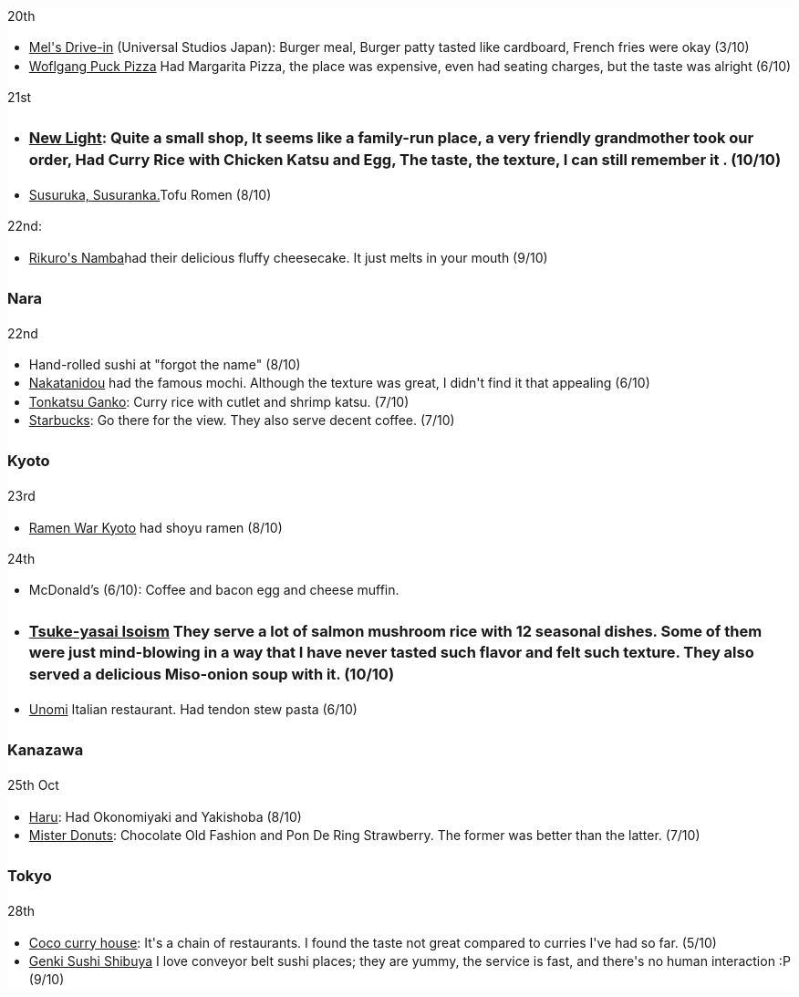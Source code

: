 20th
* [Mel's Drive-in](https://maps.app.goo.gl/yLkSnwea8tKACzyx6) (Universal Studios Japan): Burger meal, Burger patty tasted like cardboard, French fries were okay (3/10)
* [Woflgang Puck Pizza](https://maps.app.goo.gl/q7vEpZciXuoYsi3U9) Had Margarita Pizza, the place was expensive, even had seating charges, but the taste was alright (6/10)

21st
* ### [New Light](https://maps.app.goo.gl/6faZ9kjKR21EKcW17): Quite a small shop, It seems like a family-run place, a very friendly grandmother took our order, Had Curry Rice with Chicken Katsu and Egg, The taste, the texture, I can still remember it . (10/10)
*  [Susuruka, Susuranka.](https://maps.app.goo.gl/p2kehruAJzx7cX4cA)Tofu Romen (8/10)

22nd:
* [Rikuro's Namba](https://maps.app.goo.gl/uCtVpvD1skQXb6uj7)had their delicious fluffy cheesecake. It just melts in your mouth (9/10)

### Nara
22nd
* Hand-rolled sushi at "forgot the name" (8/10)
* [Nakatanidou](https://maps.app.goo.gl/cL7gnvtCXvzLiGAR9) had the famous mochi. Although the texture was great, I didn't find it that appealing (6/10) 
* [Tonkatsu Ganko](https://maps.app.goo.gl/tq8zwnHkxRpKLXLv9): Curry rice with cutlet and shrimp katsu. (7/10)
* [Starbucks](https://maps.app.goo.gl/wp4o3t8GEGdhMVQT7): Go there for the view. They also serve decent coffee. (7/10) 

### Kyoto
23rd
* [Ramen War Kyoto](https://maps.app.goo.gl/mNJJvK3zbzL15FAB7) had shoyu ramen (8/10)

24th
* McDonald’s (6/10): Coffee and bacon egg and cheese muffin.
* ### [Tsuke-yasai Isoism](https://maps.app.goo.gl/Cm4GaonhUA4U6Wbh7)  They serve a lot of salmon mushroom rice with 12 seasonal dishes. Some of them were just mind-blowing in a way that I have never tasted such flavor and felt such texture. They also served a delicious Miso-onion soup with it. (10/10)
* [Unomi](https://maps.app.goo.gl/pidW44DxoNyzDQEA7) Italian restaurant. Had tendon stew pasta (6/10)

### Kanazawa
25th Oct
* [Haru](https://maps.app.goo.gl/VyG7ezFywr5inNE8A): Had Okonomiyaki and Yakishoba (8/10)
* [Mister Donuts](https://maps.app.goo.gl/fHzifYQHNGi5JXo78): Chocolate Old Fashion and Pon De Ring Strawberry. The former was better than the latter. (7/10)

### Tokyo
28th
* [Coco curry house](https://maps.app.goo.gl/59XtjW4hGai9mML38): It's a chain of restaurants. I found the taste not great compared to curries I've had so far. (5/10)
* [Genki Sushi Shibuya](https://maps.app.goo.gl/b9CWPDnMZw5P4uDV7) I love conveyor belt sushi places; they are yummy, the service is fast, and there's no human interaction :P  (9/10)
